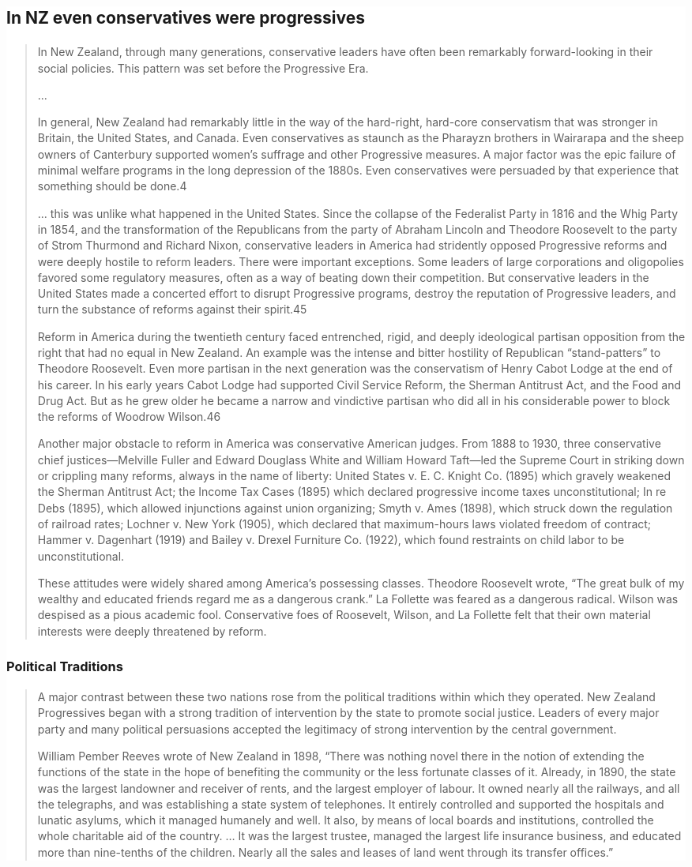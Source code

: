 ## In NZ even conservatives were progressives

> In New Zealand, through many generations, conservative leaders have often been remarkably forward-looking in their social policies. This pattern was set before the Progressive Era.
> 
> ...
> 
> In general, New Zealand had remarkably little in the way of the hard-right, hard-core conservatism that was stronger in Britain, the United States, and Canada. Even conservatives as staunch as the Pharayzn brothers in Wairarapa and the sheep owners of Canterbury supported women’s suffrage and other Progressive measures. A major factor was the epic failure of minimal welfare programs in the long depression of the 1880s. Even conservatives were persuaded by that experience that something should be done.4
> 
> ... this was unlike what happened in the United States. Since the collapse of the Federalist Party in 1816 and the Whig Party in 1854, and the transformation of the Republicans from the party of Abraham Lincoln and Theodore Roosevelt to the party of Strom Thurmond and Richard Nixon, conservative leaders in America had stridently opposed Progressive reforms and were deeply hostile to reform leaders. There were important exceptions. Some leaders of large corporations and oligopolies favored some regulatory measures, often as a way of beating down their competition. But conservative leaders in the United States made a concerted effort to disrupt Progressive programs, destroy the reputation of Progressive leaders, and turn the substance of reforms against their spirit.45
> 
> Reform in America during the twentieth century faced entrenched, rigid, and deeply ideological partisan opposition from the right that had no equal in New Zealand. An example was the intense and bitter hostility of Republican “stand-patters” to Theodore Roosevelt. Even more partisan in the next generation was the conservatism of Henry Cabot Lodge at the end of his career. In his early years Cabot Lodge had supported Civil Service Reform, the Sherman Antitrust Act, and the Food and Drug Act. But as he grew older he became a narrow and vindictive partisan who did all in his considerable power to block the reforms of Woodrow Wilson.46
> 
> Another major obstacle to reform in America was conservative American judges. From 1888 to 1930, three conservative chief justices—Melville Fuller and Edward Douglass White and William Howard Taft—led the Supreme Court in striking down or crippling many reforms, always in the name of liberty: United States v. E. C. Knight Co. (1895) which gravely weakened the Sherman Antitrust Act; the Income Tax Cases (1895) which declared progressive income taxes unconstitutional; In re Debs (1895), which allowed injunctions against union organizing; Smyth v. Ames (1898), which struck down the regulation of railroad rates; Lochner v. New York (1905), which declared that maximum-hours laws violated freedom of contract; Hammer v. Dagenhart (1919) and Bailey v. Drexel Furniture Co. (1922), which found restraints on child labor to be unconstitutional.
> 
> These attitudes were widely shared among America’s possessing classes. Theodore Roosevelt wrote, “The great bulk of my wealthy and educated friends regard me as a dangerous crank.” La Follette was feared as a dangerous radical. Wilson was despised as a pious academic fool. Conservative foes of Roosevelt, Wilson, and La Follette felt that their own material interests were deeply threatened by reform.

### Political Traditions

> A major contrast between these two nations rose from the political traditions within which they operated. New Zealand Progressives began with a strong tradition of intervention by the state to promote social justice. Leaders of every major party and many political persuasions accepted the legitimacy of strong intervention by the central government.
> 
> William Pember Reeves wrote of New Zealand in 1898, “There was nothing novel there in the notion of extending the functions of the state in the hope of benefiting the community or the less fortunate classes of it. Already, in 1890, the state was the largest landowner and receiver of rents, and the largest employer of labour. It owned nearly all the railways, and all the telegraphs, and was establishing a state system of telephones. It entirely controlled and supported the hospitals and lunatic asylums, which it managed humanely and well. It also, by means of local boards and institutions, controlled the whole charitable aid of the country. … It was the largest trustee, managed the largest life insurance business, and educated more than nine-tenths of the children. Nearly all the sales and leases of land went through its transfer offices.”